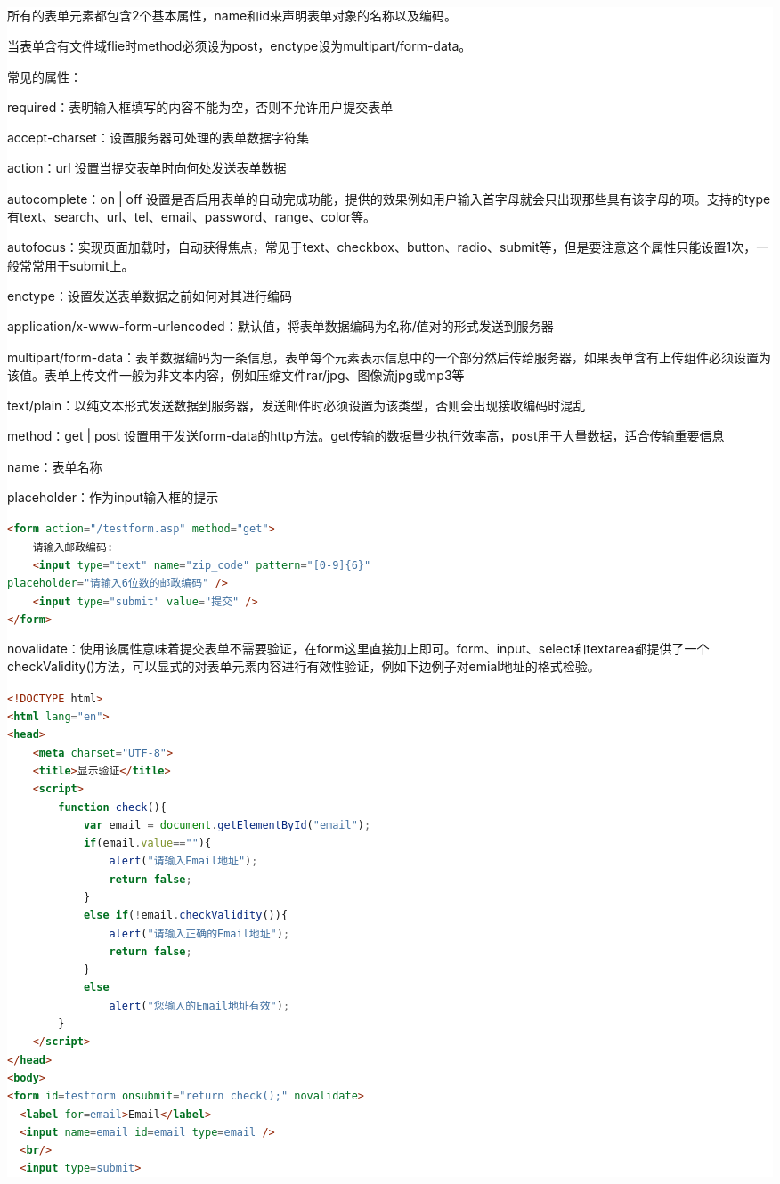 所有的表单元素都包含2个基本属性，name和id来声明表单对象的名称以及编码。

当表单含有文件域flie时method必须设为post，enctype设为multipart/form-data。

常见的属性：

required：表明输入框填写的内容不能为空，否则不允许用户提交表单

accept-charset：设置服务器可处理的表单数据字符集

action：url 设置当提交表单时向何处发送表单数据

autocomplete：on | off 设置是否启用表单的自动完成功能，提供的效果例如用户输入首字母就会只出现那些具有该字母的项。支持的type有text、search、url、tel、email、password、range、color等。

autofocus：实现页面加载时，自动获得焦点，常见于text、checkbox、button、radio、submit等，但是要注意这个属性只能设置1次，一般常常用于submit上。

enctype：设置发送表单数据之前如何对其进行编码

​	application/x-www-form-urlencoded：默认值，将表单数据编码为名称/值对的形式发送到服务器

​	multipart/form-data：表单数据编码为一条信息，表单每个元素表示信息中的一个部分然后传给服务器，如果表单含有上传组件必须设置为该值。表单上传文件一般为非文本内容，例如压缩文件rar/jpg、图像流jpg或mp3等

​	text/plain：以纯文本形式发送数据到服务器，发送邮件时必须设置为该类型，否则会出现接收编码时混乱

method：get | post  设置用于发送form-data的http方法。get传输的数据量少执行效率高，post用于大量数据，适合传输重要信息

name：表单名称

placeholder：作为input输入框的提示

```html
<form action="/testform.asp" method="get">
    请输入邮政编码:
    <input type="text" name="zip_code" pattern="[0-9]{6}"
placeholder="请输入6位数的邮政编码" />
    <input type="submit" value="提交" />
</form>
```

novalidate：使用该属性意味着提交表单不需要验证，在form这里直接加上即可。form、input、select和textarea都提供了一个checkValidity()方法，可以显式的对表单元素内容进行有效性验证，例如下边例子对emial地址的格式检验。

```html
<!DOCTYPE html>
<html lang="en">
<head>
    <meta charset="UTF-8">
    <title>显示验证</title>
    <script>
        function check(){
            var email = document.getElementById("email");
            if(email.value==""){
                alert("请输入Email地址");
                return false;
            }
            else if(!email.checkValidity()){
                alert("请输入正确的Email地址");
                return false;
            }
            else
                alert("您输入的Email地址有效");
        }
    </script>
</head>
<body>
<form id=testform onsubmit="return check();" novalidate>
  <label for=email>Email</label>
  <input name=email id=email type=email />
  <br/>
  <input type=submit>
```